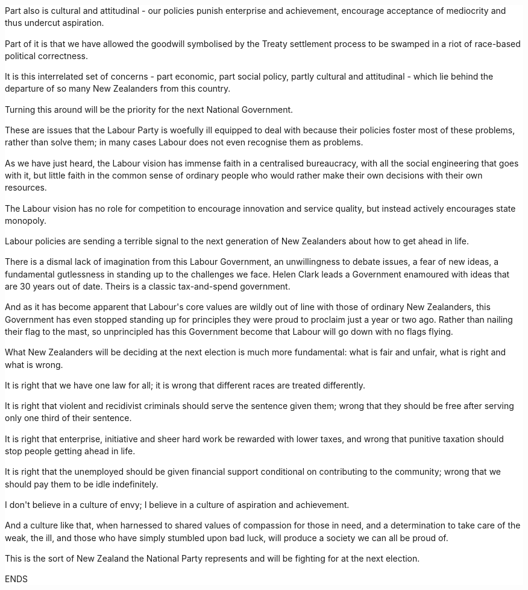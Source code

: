 Part also is cultural and attitudinal - our policies punish enterprise and achievement, encourage acceptance of mediocrity and thus undercut aspiration.

Part of it is that we have allowed the goodwill symbolised by the Treaty settlement process to be swamped in a riot of race-based political correctness.

It is this interrelated set of concerns - part economic, part social policy, partly cultural and attitudinal - which lie behind the departure of so many New Zealanders from this country.

Turning this around will be the priority for the next National Government.

These are issues that the Labour Party is woefully ill equipped to deal with because their policies foster most of these problems, rather than solve them; in many cases Labour does not even recognise them as problems.

As we have just heard, the Labour vision has immense faith in a centralised bureaucracy, with all the social engineering that goes with it, but little faith in the common sense of ordinary people who would rather make their own decisions with their own resources.

The Labour vision has no role for competition to encourage innovation and service quality, but instead actively encourages state monopoly.

Labour policies are sending a terrible signal to the next generation of New Zealanders about how to get ahead in life.

There is a dismal lack of imagination from this Labour Government, an unwillingness to debate issues, a fear of new ideas, a fundamental gutlessness in standing up to the challenges we face. Helen Clark leads a Government enamoured with ideas that are 30 years out of date. Theirs is a classic tax-and-spend government.

And as it has become apparent that Labour's core values are wildly out of line with those of ordinary New Zealanders, this Government has even stopped standing up for principles they were proud to proclaim just a year or two ago. Rather than nailing their flag to the mast, so unprincipled has this Government become that Labour will go down with no flags flying.

What New Zealanders will be deciding at the next election is much more fundamental: what is fair and unfair, what is right and what is wrong.

It is right that we have one law for all; it is wrong that different races are treated differently.

It is right that violent and recidivist criminals should serve the sentence given them; wrong that they should be free after serving only one third of their sentence.

It is right that enterprise, initiative and sheer hard work be rewarded with lower taxes, and wrong that punitive taxation should stop people getting ahead in life.

It is right that the unemployed should be given financial support conditional on contributing to the community; wrong that we should pay them to be idle indefinitely.

I don't believe in a culture of envy; I believe in a culture of aspiration and achievement.

And a culture like that, when harnessed to shared values of compassion for those in need, and a determination to take care of the weak, the ill, and those who have simply stumbled upon bad luck, will produce a society we can all be proud of.

This is the sort of New Zealand the National Party represents and will be fighting for at the next election.

ENDS  
